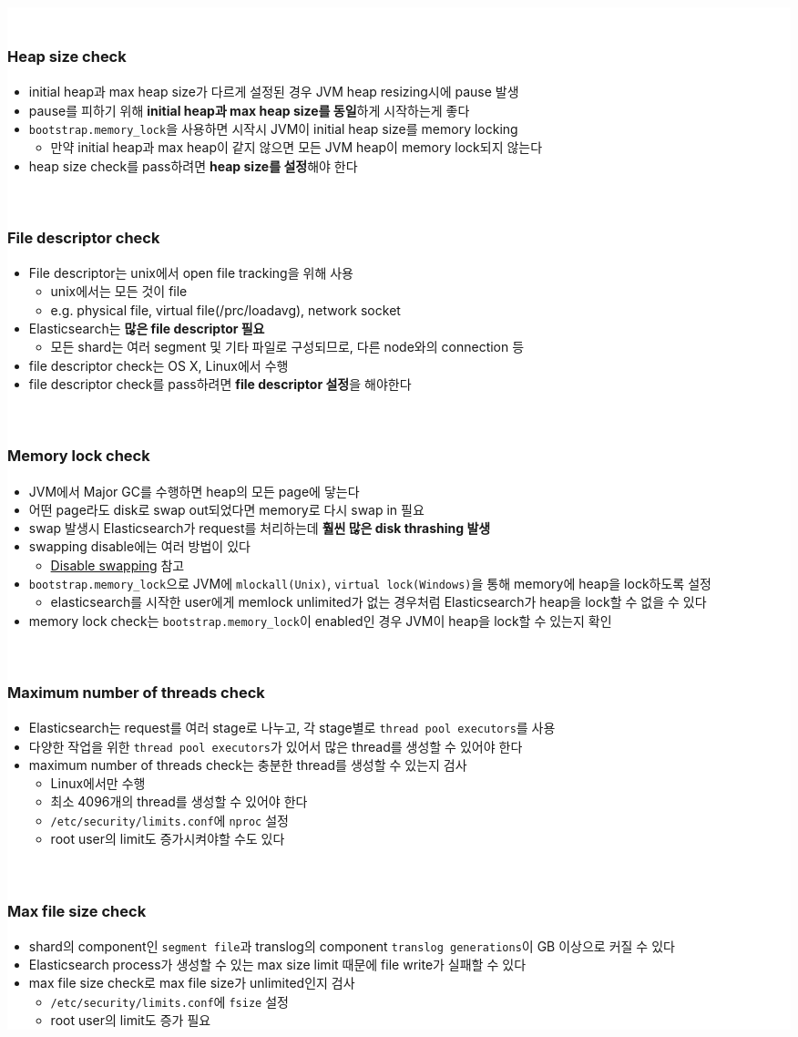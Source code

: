 <br>

### Heap size check
* initial heap과 max heap size가 다르게 설정된 경우 JVM heap resizing시에 pause 발생
* pause를 피하기 위해 **initial heap과 max heap size를 동일**하게 시작하는게 좋다
* `bootstrap.memory_lock`을 사용하면 시작시 JVM이 initial heap size를 memory locking
  * 만약 initial heap과 max heap이 같지 않으면 모든 JVM heap이 memory lock되지 않는다
* heap size check를 pass하려면 **heap size를 설정**해야 한다

<br>

### File descriptor check
* File descriptor는 unix에서 open file tracking을 위해 사용
  * unix에서는 모든 것이 file
  * e.g. physical file, virtual file(/prc/loadavg), network socket
* Elasticsearch는 **많은 file descriptor 필요**
  * 모든 shard는 여러 segment 및 기타 파일로 구성되므로, 다른 node와의 connection 등
* file descriptor check는 OS X, Linux에서 수행
* file descriptor check를 pass하려면 **file descriptor 설정**을 해야한다

<br>

### Memory lock check
* JVM에서 Major GC를 수행하면 heap의 모든 page에 닿는다
* 어떤 page라도 disk로 swap out되었다면 memory로 다시 swap in 필요
* swap 발생시 Elasticsearch가 request를 처리하는데 **훨씬 많은 disk thrashing 발생**
* swapping disable에는 여러 방법이 있다
  * [Disable swapping](https://www.elastic.co/guide/en/elasticsearch/reference/current/setup-configuration-memory.html) 참고
* `bootstrap.memory_lock`으로 JVM에 `mlockall(Unix)`, `virtual lock(Windows)`을 통해 memory에 heap을 lock하도록 설정
  * elasticsearch를 시작한 user에게 memlock unlimited가 없는 경우처럼 Elasticsearch가 heap을 lock할 수 없을 수 있다
* memory lock check는 `bootstrap.memory_lock`이 enabled인 경우 JVM이 heap을 lock할 수 있는지 확인

<br>

### Maximum number of threads check
* Elasticsearch는 request를 여러 stage로 나누고, 각 stage별로 `thread pool executors`를 사용
* 다양한 작업을 위한 `thread pool executors`가 있어서 많은 thread를 생성할 수 있어야 한다
* maximum number of threads check는 충분한 thread를 생성할 수 있는지 검사
  * Linux에서만 수행
  * 최소 4096개의 thread를 생성할 수 있어야 한다
  * `/etc/security/limits.conf`에 `nproc` 설정
  * root user의 limit도 증가시켜야할 수도 있다

<br>

### Max file size check
* shard의 component인 `segment file`과 translog의 component `translog generations`이 GB 이상으로 커질 수 있다
* Elasticsearch process가 생성할 수 있는 max size limit 때문에 file write가 실패할 수 있다
* max file size check로 max file size가 unlimited인지 검사
  * `/etc/security/limits.conf`에 `fsize` 설정
  * root user의 limit도 증가 필요
